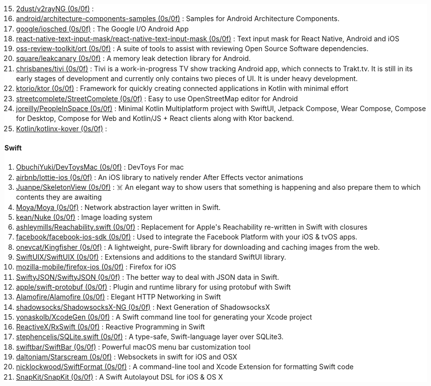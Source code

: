 15. [2dust/v2rayNG (0s/0f)](https://github.com/2dust/v2rayNG) : 
16. [android/architecture-components-samples (0s/0f)](https://github.com/android/architecture-components-samples) : Samples for Android Architecture Components.
17. [google/iosched (0s/0f)](https://github.com/google/iosched) : The Google I/O Android App
18. [react-native-text-input-mask/react-native-text-input-mask (0s/0f)](https://github.com/react-native-text-input-mask/react-native-text-input-mask) : Text input mask for React Native, Android and iOS
19. [oss-review-toolkit/ort (0s/0f)](https://github.com/oss-review-toolkit/ort) : A suite of tools to assist with reviewing Open Source Software dependencies.
20. [square/leakcanary (0s/0f)](https://github.com/square/leakcanary) : A memory leak detection library for Android.
21. [chrisbanes/tivi (0s/0f)](https://github.com/chrisbanes/tivi) : Tivi is a work-in-progress TV show tracking Android app, which connects to Trakt.tv. It is still in its early stages of development and currently only contains two pieces of UI. It is under heavy development.
22. [ktorio/ktor (0s/0f)](https://github.com/ktorio/ktor) : Framework for quickly creating connected applications in Kotlin with minimal effort
23. [streetcomplete/StreetComplete (0s/0f)](https://github.com/streetcomplete/StreetComplete) : Easy to use OpenStreetMap editor for Android
24. [joreilly/PeopleInSpace (0s/0f)](https://github.com/joreilly/PeopleInSpace) : Minimal Kotlin Multiplatform project with SwiftUI, Jetpack Compose, Wear Compose, Compose for Desktop, Compose for Web and Kotlin/JS + React clients along with Ktor backend.
25. [Kotlin/kotlinx-kover (0s/0f)](https://github.com/Kotlin/kotlinx-kover) : 

#### Swift
1. [ObuchiYuki/DevToysMac (0s/0f)](https://github.com/ObuchiYuki/DevToysMac) : DevToys For mac
2. [airbnb/lottie-ios (0s/0f)](https://github.com/airbnb/lottie-ios) : An iOS library to natively render After Effects vector animations
3. [Juanpe/SkeletonView (0s/0f)](https://github.com/Juanpe/SkeletonView) : ☠️ An elegant way to show users that something is happening and also prepare them to which contents they are awaiting
4. [Moya/Moya (0s/0f)](https://github.com/Moya/Moya) : Network abstraction layer written in Swift.
5. [kean/Nuke (0s/0f)](https://github.com/kean/Nuke) : Image loading system
6. [ashleymills/Reachability.swift (0s/0f)](https://github.com/ashleymills/Reachability.swift) : Replacement for Apple's Reachability re-written in Swift with closures
7. [facebook/facebook-ios-sdk (0s/0f)](https://github.com/facebook/facebook-ios-sdk) : Used to integrate the Facebook Platform with your iOS & tvOS apps.
8. [onevcat/Kingfisher (0s/0f)](https://github.com/onevcat/Kingfisher) : A lightweight, pure-Swift library for downloading and caching images from the web.
9. [SwiftUIX/SwiftUIX (0s/0f)](https://github.com/SwiftUIX/SwiftUIX) : Extensions and additions to the standard SwiftUI library.
10. [mozilla-mobile/firefox-ios (0s/0f)](https://github.com/mozilla-mobile/firefox-ios) : Firefox for iOS
11. [SwiftyJSON/SwiftyJSON (0s/0f)](https://github.com/SwiftyJSON/SwiftyJSON) : The better way to deal with JSON data in Swift.
12. [apple/swift-protobuf (0s/0f)](https://github.com/apple/swift-protobuf) : Plugin and runtime library for using protobuf with Swift
13. [Alamofire/Alamofire (0s/0f)](https://github.com/Alamofire/Alamofire) : Elegant HTTP Networking in Swift
14. [shadowsocks/ShadowsocksX-NG (0s/0f)](https://github.com/shadowsocks/ShadowsocksX-NG) : Next Generation of ShadowsocksX
15. [yonaskolb/XcodeGen (0s/0f)](https://github.com/yonaskolb/XcodeGen) : A Swift command line tool for generating your Xcode project
16. [ReactiveX/RxSwift (0s/0f)](https://github.com/ReactiveX/RxSwift) : Reactive Programming in Swift
17. [stephencelis/SQLite.swift (0s/0f)](https://github.com/stephencelis/SQLite.swift) : A type-safe, Swift-language layer over SQLite3.
18. [swiftbar/SwiftBar (0s/0f)](https://github.com/swiftbar/SwiftBar) : Powerful macOS menu bar customization tool
19. [daltoniam/Starscream (0s/0f)](https://github.com/daltoniam/Starscream) : Websockets in swift for iOS and OSX
20. [nicklockwood/SwiftFormat (0s/0f)](https://github.com/nicklockwood/SwiftFormat) : A command-line tool and Xcode Extension for formatting Swift code
21. [SnapKit/SnapKit (0s/0f)](https://github.com/SnapKit/SnapKit) : A Swift Autolayout DSL for iOS & OS X